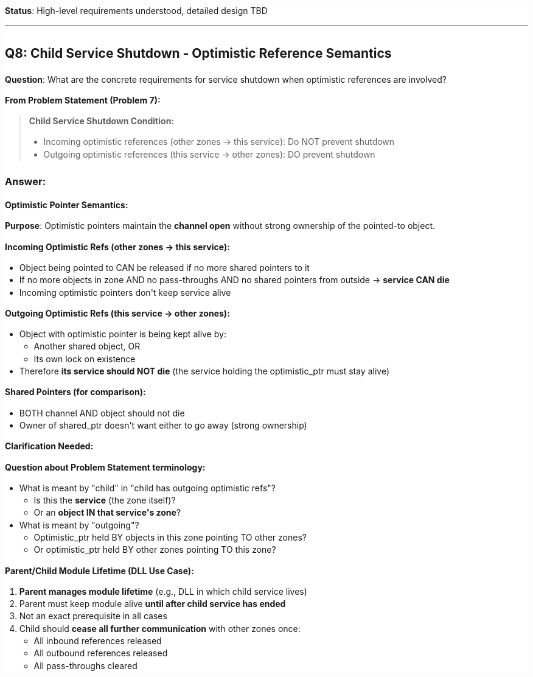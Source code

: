 **Status**: High-level requirements understood, detailed design TBD

---

## Q8: Child Service Shutdown - Optimistic Reference Semantics

**Question**: What are the concrete requirements for service shutdown when optimistic references are involved?

**From Problem Statement (Problem 7):**
> **Child Service Shutdown Condition:**
> - Incoming optimistic references (other zones → this service): Do NOT prevent shutdown
> - Outgoing optimistic references (this service → other zones): DO prevent shutdown

### Answer:

**Optimistic Pointer Semantics:**

**Purpose**: Optimistic pointers maintain the **channel open** without strong ownership of the pointed-to object.

**Incoming Optimistic Refs (other zones → this service):**
- Object being pointed to CAN be released if no more shared pointers to it
- If no more objects in zone AND no pass-throughs AND no shared pointers from outside → **service CAN die**
- Incoming optimistic pointers don't keep service alive

**Outgoing Optimistic Refs (this service → other zones):**
- Object with optimistic pointer is being kept alive by:
  - Another shared object, OR
  - Its own lock on existence
- Therefore **its service should NOT die** (the service holding the optimistic_ptr must stay alive)

**Shared Pointers (for comparison):**
- BOTH channel AND object should not die
- Owner of shared_ptr doesn't want either to go away (strong ownership)

**Clarification Needed:**

**Question about Problem Statement terminology:**
- What is meant by "child" in "child has outgoing optimistic refs"?
  - Is this the **service** (the zone itself)?
  - Or an **object IN that service's zone**?
- What is meant by "outgoing"?
  - Optimistic_ptr held BY objects in this zone pointing TO other zones?
  - Or optimistic_ptr held BY other zones pointing TO this zone?

**Parent/Child Module Lifetime (DLL Use Case):**

1. **Parent manages module lifetime** (e.g., DLL in which child service lives)
2. Parent must keep module alive **until after child service has ended**
3. Not an exact prerequisite in all cases
4. Child should **cease all further communication** with other zones once:
   - All inbound references released
   - All outbound references released
   - All pass-throughs cleared
